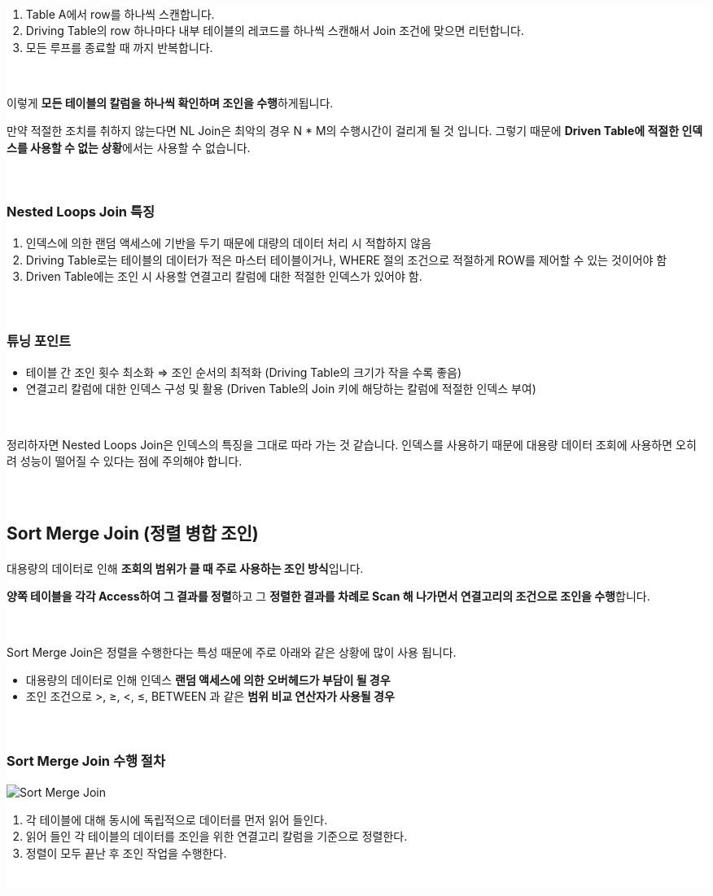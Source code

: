 1. Table A에서 row를 하나씩 스캔합니다.
2. Driving Table의 row 하나마다 내부 테이블의 레코드를 하나씩 스캔해서 Join 조건에 맞으면 리턴합니다.
3. 모든 루프를 종료할 때 까지 반복합니다.

</br>

이렇게 **모든 테이블의 칼럼을 하나씩 확인하며 조인을 수행**하게됩니다.

만약 적절한 조치를 취하지 않는다면 NL Join은 최악의 경우 N * M의 수행시간이 걸리게 될 것 입니다. 그렇기 때문에 **Driven Table에 적절한 인덱스를 사용할 수 없는 상황**에서는 사용할 수 없습니다.

</br>

### Nested Loops Join 특징

1. 인덱스에 의한 랜덤 액세스에 기반을 두기 때문에 대량의 데이터 처리 시 적합하지 않음
2. Driving Table로는 테이블의 데이터가 적은 마스터 테이블이거나, WHERE 절의 조건으로 적절하게 ROW를 제어할 수 있는 것이어야 함
3. Driven Table에는 조인 시 사용할 연결고리 칼럼에 대한 적절한 인덱스가 있어야 함.

</br>

### 튜닝 포인트

- 테이블 간 조인 횟수 최소화 ⇒ 조인 순서의 최적화 (Driving Table의 크기가 작을 수록 좋음)
- 연결고리 칼럼에 대한 인덱스 구성 및 활용 (Driven Table의 Join 키에 해당하는 칼럼에 적절한 인덱스 부여)

</br>

정리하자면 Nested Loops Join은 인덱스의 특징을 그대로 따라 가는 것 같습니다. 인덱스를 사용하기 때문에 대용량 데이터 조회에 사용하면 오히려 성능이 떨어질 수 있다는 점에 주의해야 합니다.

</br>

## Sort Merge Join (정렬 병합 조인)

대용량의 데이터로 인해 **조회의 범위가 클 때 주로 사용하는 조인 방식**입니다.

**양쪽 테이블을 각각 Access하여 그 결과를 정렬**하고 그 **정렬한 결과를 차례로 Scan 해 나가면서 연결고리의 조건으로 조인을 수행**합니다.

</br>

Sort Merge Join은 정렬을 수행한다는 특성 때문에 주로 아래와 같은 상황에 많이 사용 됩니다.

- 대용량의 데이터로 인해 인덱스 **랜덤 액세스에 의한 오버헤드가 부담이 될 경우**
- 조인 조건으로 >, ≥, <, ≤, BETWEEN 과 같은 **범위 비교 연산자가 사용될 경우**

</br>

### Sort Merge Join 수행 절차

![Sort Merge Join](https://user-images.githubusercontent.com/90227655/198258295-c32ccb0a-f76b-4e89-8a91-18a597408d62.jpg)

1. 각 테이블에 대해 동시에 독립적으로 데이터를 먼저 읽어 들인다.
2. 읽어 들인 각 테이블의 데이터를 조인을 위한 연결고리 칼럼을 기준으로 정렬한다.
3. 정렬이 모두 끝난 후 조인 작업을 수행한다.

</br>
